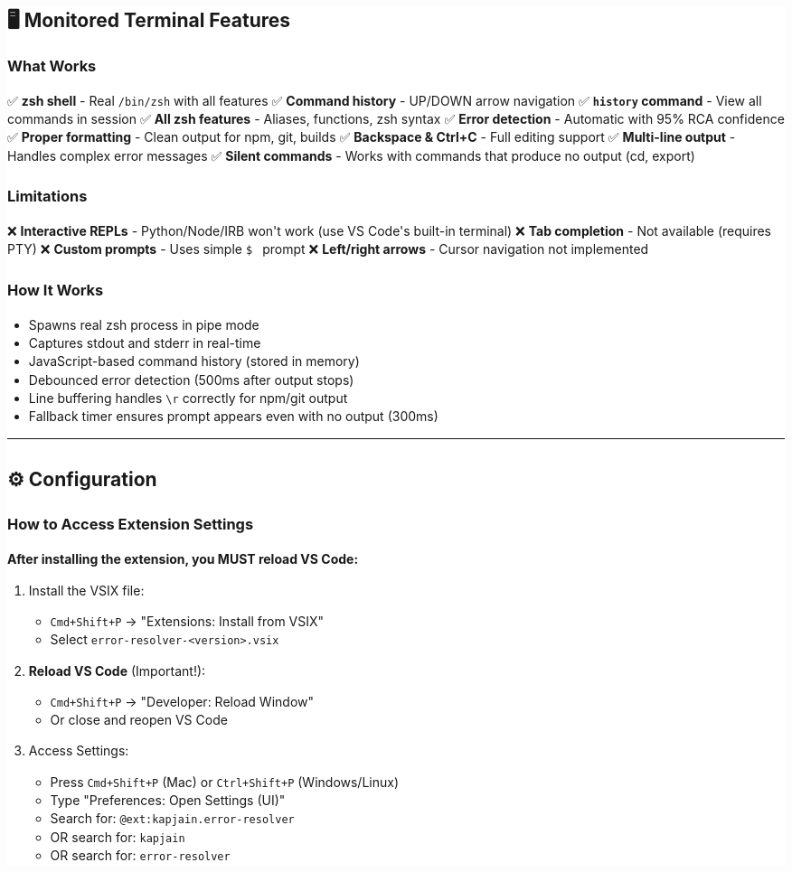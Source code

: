
## 🖥️ Monitored Terminal Features

### What Works
✅ **zsh shell** - Real `/bin/zsh` with all features
✅ **Command history** - UP/DOWN arrow navigation
✅ **`history` command** - View all commands in session
✅ **All zsh features** - Aliases, functions, zsh syntax
✅ **Error detection** - Automatic with 95% RCA confidence
✅ **Proper formatting** - Clean output for npm, git, builds
✅ **Backspace & Ctrl+C** - Full editing support
✅ **Multi-line output** - Handles complex error messages
✅ **Silent commands** - Works with commands that produce no output (cd, export)

### Limitations
❌ **Interactive REPLs** - Python/Node/IRB won't work (use VS Code's built-in terminal)
❌ **Tab completion** - Not available (requires PTY)
❌ **Custom prompts** - Uses simple `$ ` prompt
❌ **Left/right arrows** - Cursor navigation not implemented

### How It Works
- Spawns real zsh process in pipe mode
- Captures stdout and stderr in real-time
- JavaScript-based command history (stored in memory)
- Debounced error detection (500ms after output stops)
- Line buffering handles `\r` correctly for npm/git output
- Fallback timer ensures prompt appears even with no output (300ms)

---

## ⚙️ Configuration

### How to Access Extension Settings

**After installing the extension, you MUST reload VS Code:**

1. Install the VSIX file:
   - `Cmd+Shift+P` → "Extensions: Install from VSIX"
   - Select `error-resolver-<version>.vsix`

2. **Reload VS Code** (Important!):
   - `Cmd+Shift+P` → "Developer: Reload Window"
   - Or close and reopen VS Code

3. Access Settings:
   - Press `Cmd+Shift+P` (Mac) or `Ctrl+Shift+P` (Windows/Linux)
   - Type "Preferences: Open Settings (UI)"
   - Search for: `@ext:kapjain.error-resolver`
   - OR search for: `kapjain`
   - OR search for: `error-resolver`
